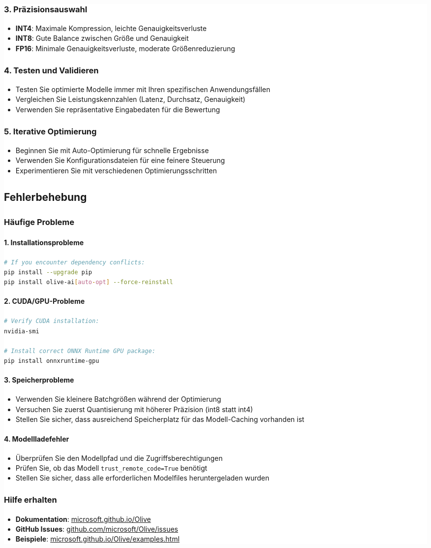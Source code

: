 ### 3. Präzisionsauswahl
- **INT4**: Maximale Kompression, leichte Genauigkeitsverluste
- **INT8**: Gute Balance zwischen Größe und Genauigkeit
- **FP16**: Minimale Genauigkeitsverluste, moderate Größenreduzierung

### 4. Testen und Validieren
- Testen Sie optimierte Modelle immer mit Ihren spezifischen Anwendungsfällen
- Vergleichen Sie Leistungskennzahlen (Latenz, Durchsatz, Genauigkeit)
- Verwenden Sie repräsentative Eingabedaten für die Bewertung

### 5. Iterative Optimierung
- Beginnen Sie mit Auto-Optimierung für schnelle Ergebnisse
- Verwenden Sie Konfigurationsdateien für eine feinere Steuerung
- Experimentieren Sie mit verschiedenen Optimierungsschritten

## Fehlerbehebung

### Häufige Probleme

#### 1. Installationsprobleme
```bash
# If you encounter dependency conflicts:
pip install --upgrade pip
pip install olive-ai[auto-opt] --force-reinstall
```

#### 2. CUDA/GPU-Probleme
```bash
# Verify CUDA installation:
nvidia-smi

# Install correct ONNX Runtime GPU package:
pip install onnxruntime-gpu
```

#### 3. Speicherprobleme
- Verwenden Sie kleinere Batchgrößen während der Optimierung
- Versuchen Sie zuerst Quantisierung mit höherer Präzision (int8 statt int4)
- Stellen Sie sicher, dass ausreichend Speicherplatz für das Modell-Caching vorhanden ist

#### 4. Modellladefehler
- Überprüfen Sie den Modellpfad und die Zugriffsberechtigungen
- Prüfen Sie, ob das Modell `trust_remote_code=True` benötigt
- Stellen Sie sicher, dass alle erforderlichen Modelfiles heruntergeladen wurden

### Hilfe erhalten

- **Dokumentation**: [microsoft.github.io/Olive](https://microsoft.github.io/Olive/)
- **GitHub Issues**: [github.com/microsoft/Olive/issues](https://github.com/microsoft/Olive/issues)
- **Beispiele**: [microsoft.github.io/Olive/examples.html](https://microsoft.github.io/Olive/examples.html)
